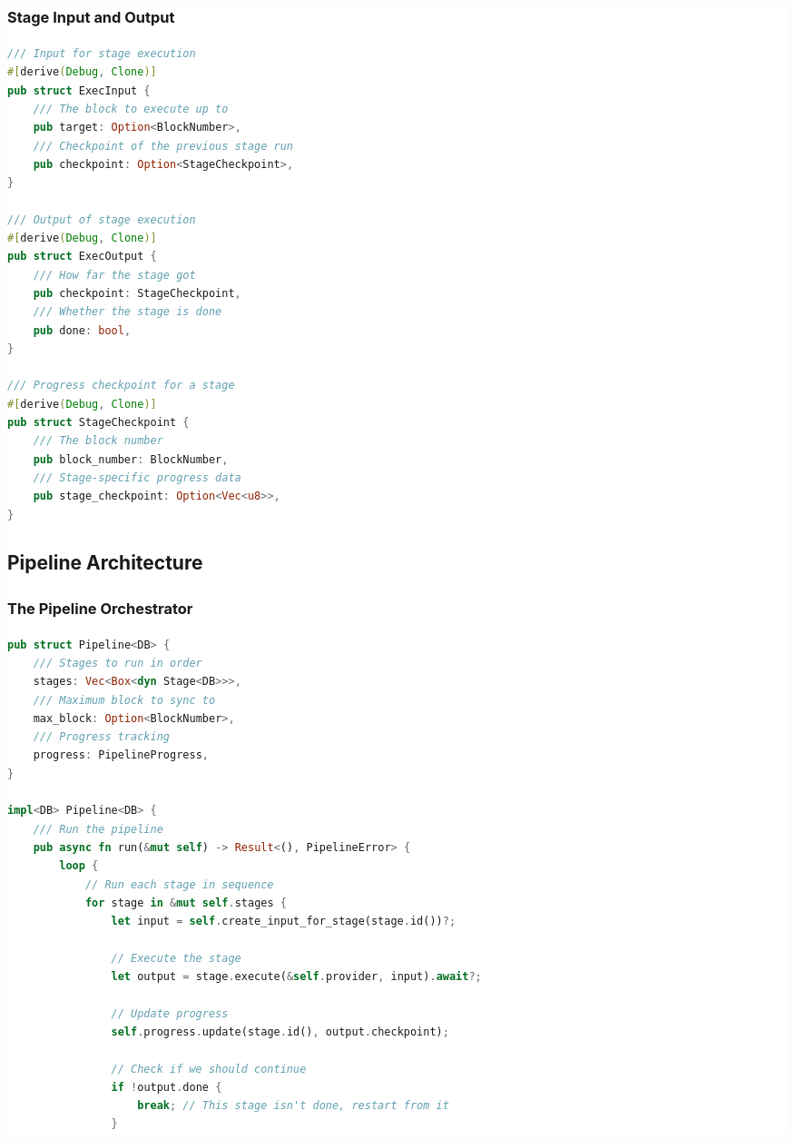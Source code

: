 ### Stage Input and Output

```rust
/// Input for stage execution
#[derive(Debug, Clone)]
pub struct ExecInput {
    /// The block to execute up to
    pub target: Option<BlockNumber>,
    /// Checkpoint of the previous stage run
    pub checkpoint: Option<StageCheckpoint>,
}

/// Output of stage execution
#[derive(Debug, Clone)]
pub struct ExecOutput {
    /// How far the stage got
    pub checkpoint: StageCheckpoint,
    /// Whether the stage is done
    pub done: bool,
}

/// Progress checkpoint for a stage
#[derive(Debug, Clone)]
pub struct StageCheckpoint {
    /// The block number
    pub block_number: BlockNumber,
    /// Stage-specific progress data
    pub stage_checkpoint: Option<Vec<u8>>,
}
```

## Pipeline Architecture

### The Pipeline Orchestrator

```rust
pub struct Pipeline<DB> {
    /// Stages to run in order
    stages: Vec<Box<dyn Stage<DB>>>,
    /// Maximum block to sync to
    max_block: Option<BlockNumber>,
    /// Progress tracking
    progress: PipelineProgress,
}

impl<DB> Pipeline<DB> {
    /// Run the pipeline
    pub async fn run(&mut self) -> Result<(), PipelineError> {
        loop {
            // Run each stage in sequence
            for stage in &mut self.stages {
                let input = self.create_input_for_stage(stage.id())?;
                
                // Execute the stage
                let output = stage.execute(&self.provider, input).await?;
                
                // Update progress
                self.progress.update(stage.id(), output.checkpoint);
                
                // Check if we should continue
                if !output.done {
                    break; // This stage isn't done, restart from it
                }
```
